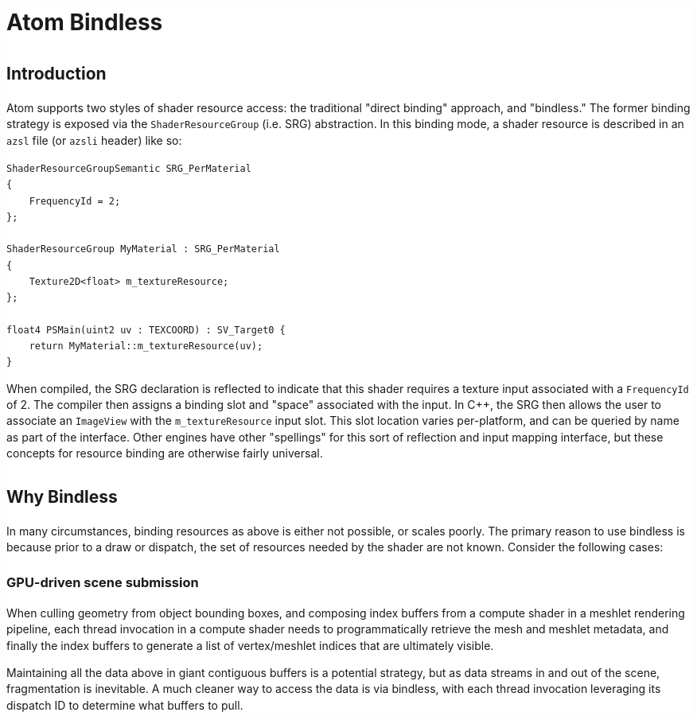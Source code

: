 # Atom Bindless

## Introduction

Atom supports two styles of shader resource access: the traditional "direct binding" approach, and "bindless."
The former binding strategy is exposed via the `ShaderResourceGroup` (i.e. SRG) abstraction. In this binding mode, a shader resource is described in an `azsl` file (or `azsli` header) like so:

```hlsl
ShaderResourceGroupSemantic SRG_PerMaterial
{
    FrequencyId = 2;
};

ShaderResourceGroup MyMaterial : SRG_PerMaterial
{
    Texture2D<float> m_textureResource;
};

float4 PSMain(uint2 uv : TEXCOORD) : SV_Target0 {
    return MyMaterial::m_textureResource(uv);
}
```

When compiled, the SRG declaration is reflected to indicate that this shader requires a texture input associated with a `FrequencyId` of 2.
The compiler then assigns a binding slot and "space" associated with the input.
In C++, the SRG then allows the user to associate an `ImageView` with the `m_textureResource` input slot.
This slot location varies per-platform, and can be queried by name as part of the interface.
Other engines have other "spellings" for this sort of reflection and input mapping interface, but these concepts for resource binding are otherwise fairly universal.

## Why Bindless

In many circumstances, binding resources as above is either not possible, or scales poorly.
The primary reason to use bindless is because prior to a draw or dispatch, the set of resources needed by the shader are not known.
Consider the following cases:

### GPU-driven scene submission

When culling geometry from object bounding boxes, and composing index buffers from a compute shader in a meshlet rendering pipeline, each thread invocation in a compute shader needs to programmatically retrieve the mesh and meshlet metadata, and finally the index buffers to generate a list of vertex/meshlet indices that are ultimately visible.

Maintaining all the data above in giant contiguous buffers is a potential strategy, but as data streams in and out of the scene, fragmentation is inevitable. A much cleaner way to access the data is via bindless, with each thread invocation leveraging its dispatch ID to determine what buffers to pull.
